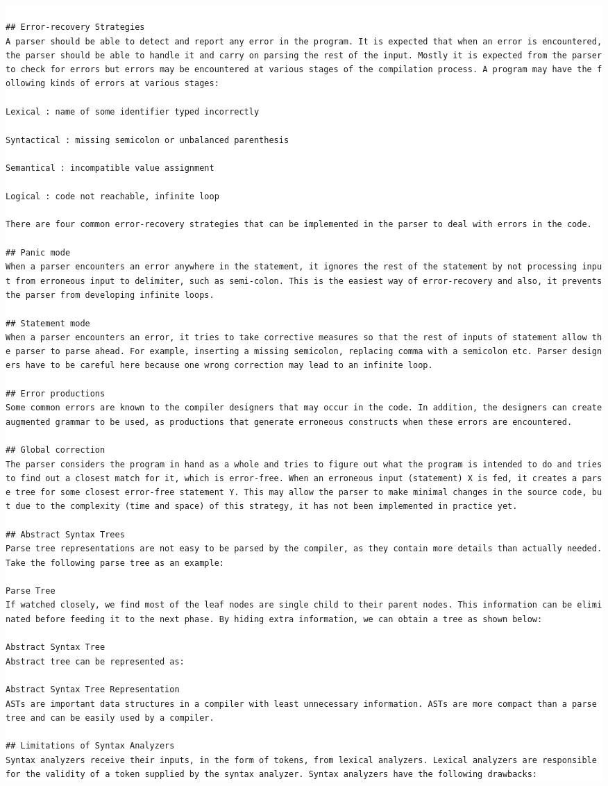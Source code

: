 ```

## Error-recovery Strategies
A parser should be able to detect and report any error in the program. It is expected that when an error is encountered, the parser should be able to handle it and carry on parsing the rest of the input. Mostly it is expected from the parser to check for errors but errors may be encountered at various stages of the compilation process. A program may have the following kinds of errors at various stages:

Lexical : name of some identifier typed incorrectly

Syntactical : missing semicolon or unbalanced parenthesis

Semantical : incompatible value assignment

Logical : code not reachable, infinite loop

There are four common error-recovery strategies that can be implemented in the parser to deal with errors in the code.

## Panic mode
When a parser encounters an error anywhere in the statement, it ignores the rest of the statement by not processing input from erroneous input to delimiter, such as semi-colon. This is the easiest way of error-recovery and also, it prevents the parser from developing infinite loops.

## Statement mode
When a parser encounters an error, it tries to take corrective measures so that the rest of inputs of statement allow the parser to parse ahead. For example, inserting a missing semicolon, replacing comma with a semicolon etc. Parser designers have to be careful here because one wrong correction may lead to an infinite loop.

## Error productions
Some common errors are known to the compiler designers that may occur in the code. In addition, the designers can create augmented grammar to be used, as productions that generate erroneous constructs when these errors are encountered.

## Global correction
The parser considers the program in hand as a whole and tries to figure out what the program is intended to do and tries to find out a closest match for it, which is error-free. When an erroneous input (statement) X is fed, it creates a parse tree for some closest error-free statement Y. This may allow the parser to make minimal changes in the source code, but due to the complexity (time and space) of this strategy, it has not been implemented in practice yet.

## Abstract Syntax Trees
Parse tree representations are not easy to be parsed by the compiler, as they contain more details than actually needed. Take the following parse tree as an example:

Parse Tree
If watched closely, we find most of the leaf nodes are single child to their parent nodes. This information can be eliminated before feeding it to the next phase. By hiding extra information, we can obtain a tree as shown below:

Abstract Syntax Tree
Abstract tree can be represented as:

Abstract Syntax Tree Representation
ASTs are important data structures in a compiler with least unnecessary information. ASTs are more compact than a parse tree and can be easily used by a compiler.

## Limitations of Syntax Analyzers
Syntax analyzers receive their inputs, in the form of tokens, from lexical analyzers. Lexical analyzers are responsible for the validity of a token supplied by the syntax analyzer. Syntax analyzers have the following drawbacks:

```